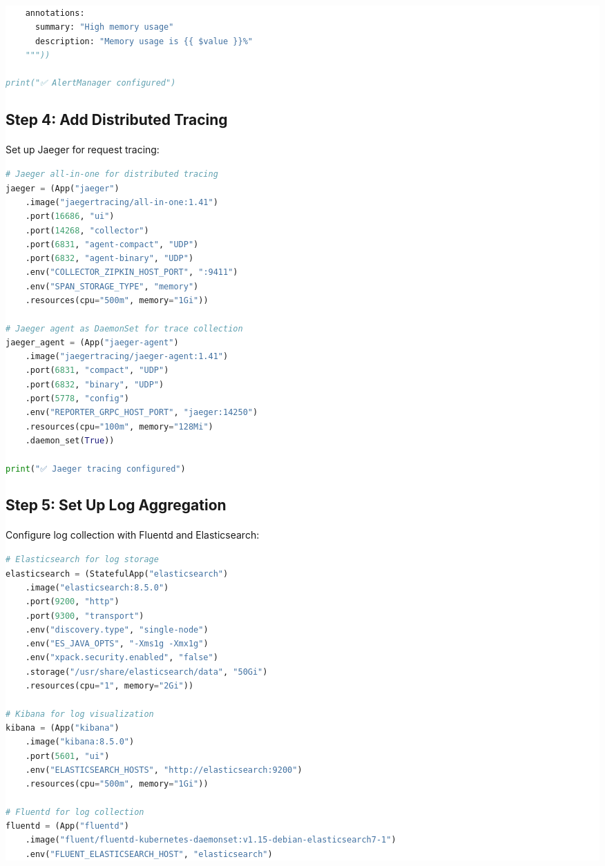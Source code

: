 ```python
    annotations:
      summary: "High memory usage"
      description: "Memory usage is {{ $value }}%"
    """))

print("✅ AlertManager configured")
```

## Step 4: Add Distributed Tracing

Set up Jaeger for request tracing:

```python
# Jaeger all-in-one for distributed tracing
jaeger = (App("jaeger")
    .image("jaegertracing/all-in-one:1.41")
    .port(16686, "ui")
    .port(14268, "collector")
    .port(6831, "agent-compact", "UDP")
    .port(6832, "agent-binary", "UDP")
    .env("COLLECTOR_ZIPKIN_HOST_PORT", ":9411")
    .env("SPAN_STORAGE_TYPE", "memory")
    .resources(cpu="500m", memory="1Gi"))

# Jaeger agent as DaemonSet for trace collection
jaeger_agent = (App("jaeger-agent")
    .image("jaegertracing/jaeger-agent:1.41")
    .port(6831, "compact", "UDP")
    .port(6832, "binary", "UDP")
    .port(5778, "config")
    .env("REPORTER_GRPC_HOST_PORT", "jaeger:14250")
    .resources(cpu="100m", memory="128Mi")
    .daemon_set(True))

print("✅ Jaeger tracing configured")
```

## Step 5: Set Up Log Aggregation

Configure log collection with Fluentd and Elasticsearch:

```python
# Elasticsearch for log storage
elasticsearch = (StatefulApp("elasticsearch")
    .image("elasticsearch:8.5.0")
    .port(9200, "http")
    .port(9300, "transport")
    .env("discovery.type", "single-node")
    .env("ES_JAVA_OPTS", "-Xms1g -Xmx1g")
    .env("xpack.security.enabled", "false")
    .storage("/usr/share/elasticsearch/data", "50Gi")
    .resources(cpu="1", memory="2Gi"))

# Kibana for log visualization
kibana = (App("kibana")
    .image("kibana:8.5.0")
    .port(5601, "ui")
    .env("ELASTICSEARCH_HOSTS", "http://elasticsearch:9200")
    .resources(cpu="500m", memory="1Gi"))

# Fluentd for log collection
fluentd = (App("fluentd")
    .image("fluent/fluentd-kubernetes-daemonset:v1.15-debian-elasticsearch7-1")
    .env("FLUENT_ELASTICSEARCH_HOST", "elasticsearch")
```